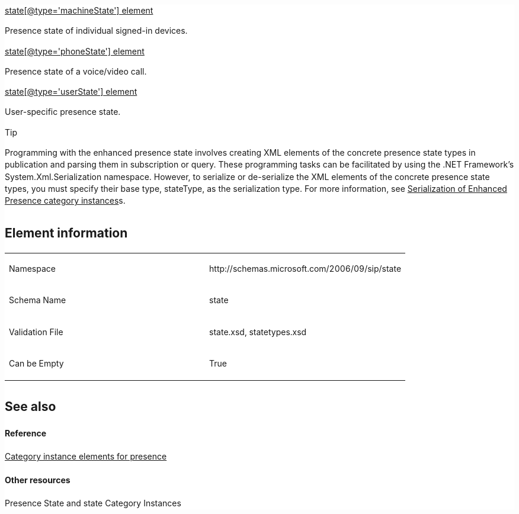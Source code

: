 <tr class="even">
<td><p><a href="state-element_2.md">state[@type='machineState'] element</a></p></td>
<td><p>Presence state of individual signed-in devices.</p></td>
</tr>
<tr class="odd">
<td><p><a href="state-element_1.md">state[@type='phoneState'] element</a></p></td>
<td><p>Presence state of a voice/video call.</p></td>
</tr>
<tr class="even">
<td><p><a href="state-element.md">state[@type='userState'] element</a></p></td>
<td><p>User-specific presence state.</p></td>
</tr>
</tbody>
</table>



> [!TIP]
> <P>Programming with the enhanced presence state involves creating XML elements of the concrete presence state types in publication and parsing them in subscription or query. These programming tasks can be facilitated by using the .NET Framework’s System.Xml.Serialization namespace. However, to serialize or de-serialize the XML elements of the concrete presence state types, you must specify their base type, stateType, as the serialization type. For more information, see <A href="serialization-of-enhanced-presence-category-instances.md">Serialization of Enhanced Presence category instances</A>s.</P>



## Element information

<table>
<colgroup>
<col style="width: 50%" />
<col style="width: 50%" />
</colgroup>
<tbody>
<tr class="odd">
<td><p>Namespace</p></td>
<td><p>http://schemas.microsoft.com/2006/09/sip/state</p></td>
</tr>
<tr class="even">
<td><p>Schema Name</p></td>
<td><p>state</p></td>
</tr>
<tr class="odd">
<td><p>Validation File</p></td>
<td><p>state.xsd, statetypes.xsd</p></td>
</tr>
<tr class="even">
<td><p>Can be Empty</p></td>
<td><p>True</p></td>
</tr>
</tbody>
</table>


## See also

#### Reference

[Category instance elements for presence](category-instance-elements-for-presence.md)

#### Other resources

Presence State and state Category Instances

